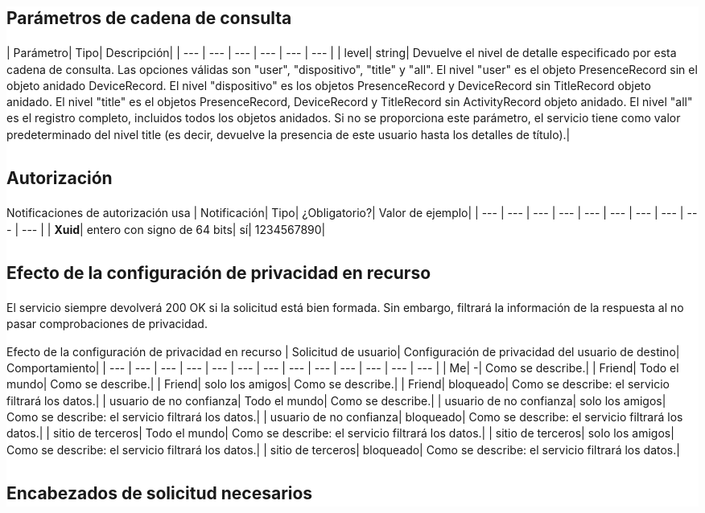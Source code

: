 <a id="ID4EJB"></a>

 
## <a name="query-string-parameters"></a>Parámetros de cadena de consulta
 
| Parámetro| Tipo| Descripción| 
| --- | --- | --- | --- | --- | --- | 
| level| string| Devuelve el nivel de detalle especificado por esta cadena de consulta. Las opciones válidas son "user", "dispositivo", "title" y "all". El nivel "user" es el objeto PresenceRecord sin el objeto anidado DeviceRecord. El nivel "dispositivo" es los objetos PresenceRecord y DeviceRecord sin TitleRecord objeto anidado. El nivel "title" es el objetos PresenceRecord, DeviceRecord y TitleRecord sin ActivityRecord objeto anidado. El nivel "all" es el registro completo, incluidos todos los objetos anidados. Si no se proporciona este parámetro, el servicio tiene como valor predeterminado del nivel title (es decir, devuelve la presencia de este usuario hasta los detalles de título).| 
  
<a id="ID4EKC"></a>

 
## <a name="authorization"></a>Autorización
 
Notificaciones de autorización usa | Notificación| Tipo| ¿Obligatorio?| Valor de ejemplo| 
| --- | --- | --- | --- | --- | --- | --- | --- | --- | --- | 
| <b>Xuid</b>| entero con signo de 64 bits| sí| 1234567890| 
  
<a id="ID4EQD"></a>

 
## <a name="effect-of-privacy-settings-on-resource"></a>Efecto de la configuración de privacidad en recurso
 
El servicio siempre devolverá 200 OK si la solicitud está bien formada. Sin embargo, filtrará la información de la respuesta al no pasar comprobaciones de privacidad.
 
Efecto de la configuración de privacidad en recurso | Solicitud de usuario| Configuración de privacidad del usuario de destino| Comportamiento| 
| --- | --- | --- | --- | --- | --- | --- | --- | --- | --- | --- | --- | --- | 
| Me| -| Como se describe.| 
| Friend| Todo el mundo| Como se describe.| 
| Friend| solo los amigos| Como se describe.| 
| Friend| bloqueado| Como se describe: el servicio filtrará los datos.| 
| usuario de no confianza| Todo el mundo| Como se describe.| 
| usuario de no confianza| solo los amigos| Como se describe: el servicio filtrará los datos.| 
| usuario de no confianza| bloqueado| Como se describe: el servicio filtrará los datos.| 
| sitio de terceros| Todo el mundo| Como se describe: el servicio filtrará los datos.| 
| sitio de terceros| solo los amigos| Como se describe: el servicio filtrará los datos.| 
| sitio de terceros| bloqueado| Como se describe: el servicio filtrará los datos.| 
  
<a id="ID4EEH"></a>

 
## <a name="required-request-headers"></a>Encabezados de solicitud necesarios
 